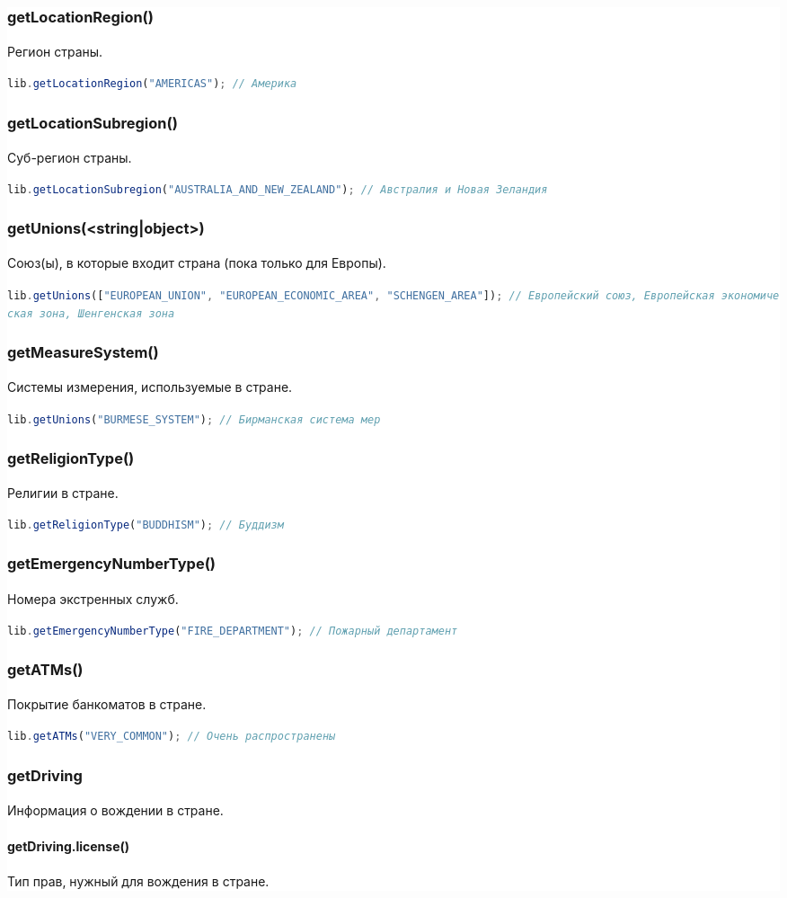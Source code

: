 ### getLocationRegion()
Регион страны.

```js
lib.getLocationRegion("AMERICAS"); // Америка
```

### getLocationSubregion()
Суб-регион страны.

```js
lib.getLocationSubregion("AUSTRALIA_AND_NEW_ZEALAND"); // Австралия и Новая Зеландия
```

### getUnions(<string|object>)
Союз(ы), в которые входит страна (пока только для Европы).

```js
lib.getUnions(["EUROPEAN_UNION", "EUROPEAN_ECONOMIC_AREA", "SCHENGEN_AREA"]); // Европейский союз, Европейская экономическая зона, Шенгенская зона
```

### getMeasureSystem()
Системы измерения, используемые в стране.

```js
lib.getUnions("BURMESE_SYSTEM"); // Бирманская система мер
```

### getReligionType()
Религии в стране.

```js
lib.getReligionType("BUDDHISM"); // Буддизм
```

### getEmergencyNumberType()
Номера экстренных служб.

```js
lib.getEmergencyNumberType("FIRE_DEPARTMENT"); // Пожарный департамент
```

### getATMs()
Покрытие банкоматов в стране.

```js
lib.getATMs("VERY_COMMON"); // Очень распространены
```

### getDriving
Информация о вождении в стране.

#### getDriving.license()
Тип прав, нужный для вождения в стране.
